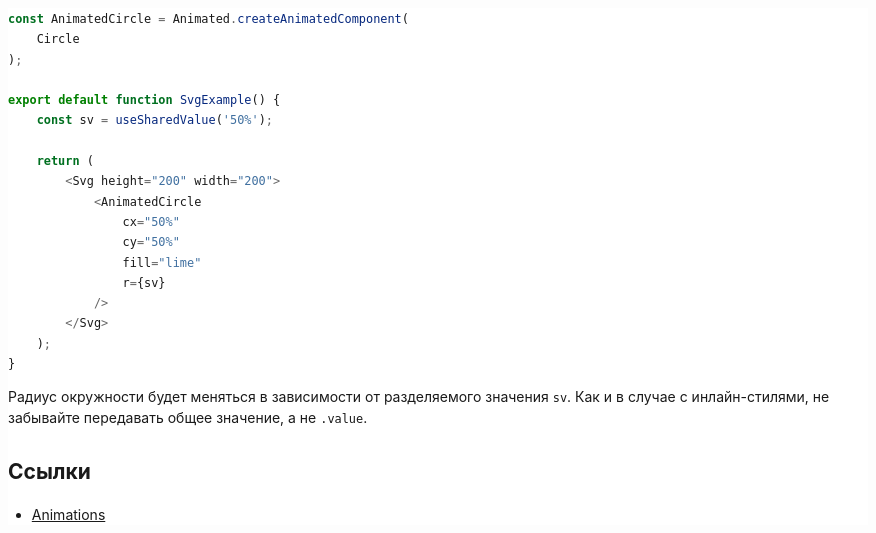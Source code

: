```js
const AnimatedCircle = Animated.createAnimatedComponent(
    Circle
);

export default function SvgExample() {
    const sv = useSharedValue('50%');

    return (
        <Svg height="200" width="200">
            <AnimatedCircle
                cx="50%"
                cy="50%"
                fill="lime"
                r={sv}
            />
        </Svg>
    );
}
```

Радиус окружности будет меняться в зависимости от разделяемого значения `sv`. Как и в случае с инлайн-стилями, не забывайте передавать общее значение, а не `.value`.

## Ссылки

-   [Animations](https://docs.swmansion.com/react-native-reanimated/docs/fundamentals/animations/)
